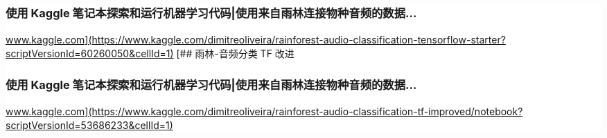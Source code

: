 ### 使用 Kaggle 笔记本探索和运行机器学习代码|使用来自雨林连接物种音频的数据…

www.kaggle.com](https://www.kaggle.com/dimitreoliveira/rainforest-audio-classification-tensorflow-starter?scriptVersionId=60260050&cellId=1) [](https://www.kaggle.com/dimitreoliveira/rainforest-audio-classification-tf-improved/notebook?scriptVersionId=53686233&cellId=1) [## 雨林-音频分类 TF 改进

### 使用 Kaggle 笔记本探索和运行机器学习代码|使用来自雨林连接物种音频的数据…

www.kaggle.com](https://www.kaggle.com/dimitreoliveira/rainforest-audio-classification-tf-improved/notebook?scriptVersionId=53686233&cellId=1)
